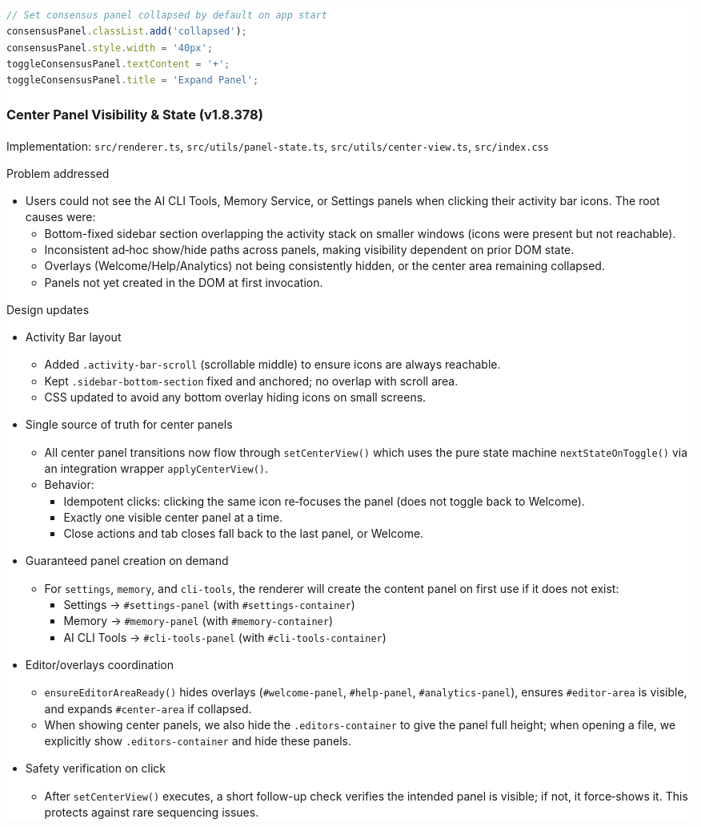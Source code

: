   ```typescript
  // Set consensus panel collapsed by default on app start
  consensusPanel.classList.add('collapsed');
  consensusPanel.style.width = '40px';
  toggleConsensusPanel.textContent = '+';
  toggleConsensusPanel.title = 'Expand Panel';
  ```

### Center Panel Visibility & State (v1.8.378)
Implementation: `src/renderer.ts`, `src/utils/panel-state.ts`, `src/utils/center-view.ts`, `src/index.css`

Problem addressed
- Users could not see the AI CLI Tools, Memory Service, or Settings panels when clicking their activity bar icons. The root causes were:
  - Bottom-fixed sidebar section overlapping the activity stack on smaller windows (icons were present but not reachable).
  - Inconsistent ad‑hoc show/hide paths across panels, making visibility dependent on prior DOM state.
  - Overlays (Welcome/Help/Analytics) not being consistently hidden, or the center area remaining collapsed.
  - Panels not yet created in the DOM at first invocation.

Design updates
- Activity Bar layout
  - Added `.activity-bar-scroll` (scrollable middle) to ensure icons are always reachable.
  - Kept `.sidebar-bottom-section` fixed and anchored; no overlap with scroll area.
  - CSS updated to avoid any bottom overlay hiding icons on small screens.

- Single source of truth for center panels
  - All center panel transitions now flow through `setCenterView()` which uses the pure state machine `nextStateOnToggle()` via an integration wrapper `applyCenterView()`.
  - Behavior:
    - Idempotent clicks: clicking the same icon re‑focuses the panel (does not toggle back to Welcome).
    - Exactly one visible center panel at a time.
    - Close actions and tab closes fall back to the last panel, or Welcome.

- Guaranteed panel creation on demand
  - For `settings`, `memory`, and `cli-tools`, the renderer will create the content panel on first use if it does not exist:
    - Settings → `#settings-panel` (with `#settings-container`)
    - Memory → `#memory-panel` (with `#memory-container`)
    - AI CLI Tools → `#cli-tools-panel` (with `#cli-tools-container`)

- Editor/overlays coordination
  - `ensureEditorAreaReady()` hides overlays (`#welcome-panel`, `#help-panel`, `#analytics-panel`), ensures `#editor-area` is visible, and expands `#center-area` if collapsed.
  - When showing center panels, we also hide the `.editors-container` to give the panel full height; when opening a file, we explicitly show `.editors-container` and hide these panels.

- Safety verification on click
  - After `setCenterView()` executes, a short follow-up check verifies the intended panel is visible; if not, it force‑shows it. This protects against rare sequencing issues.
